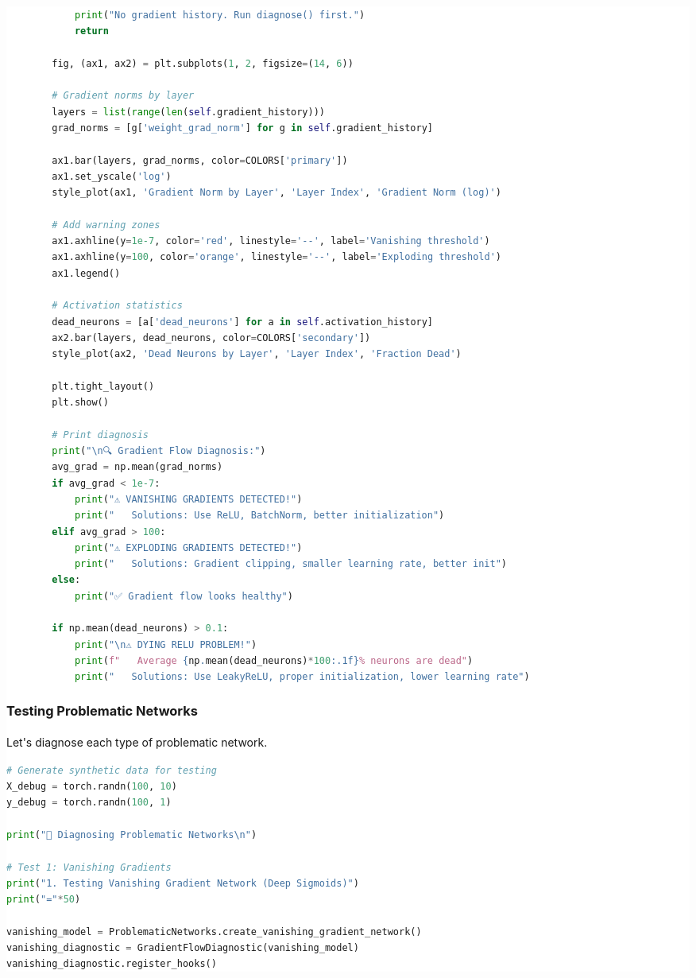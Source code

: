 ```python
            print("No gradient history. Run diagnose() first.")
            return
        
        fig, (ax1, ax2) = plt.subplots(1, 2, figsize=(14, 6))
        
        # Gradient norms by layer
        layers = list(range(len(self.gradient_history)))
        grad_norms = [g['weight_grad_norm'] for g in self.gradient_history]
        
        ax1.bar(layers, grad_norms, color=COLORS['primary'])
        ax1.set_yscale('log')
        style_plot(ax1, 'Gradient Norm by Layer', 'Layer Index', 'Gradient Norm (log)')
        
        # Add warning zones
        ax1.axhline(y=1e-7, color='red', linestyle='--', label='Vanishing threshold')
        ax1.axhline(y=100, color='orange', linestyle='--', label='Exploding threshold')
        ax1.legend()
        
        # Activation statistics
        dead_neurons = [a['dead_neurons'] for a in self.activation_history]
        ax2.bar(layers, dead_neurons, color=COLORS['secondary'])
        style_plot(ax2, 'Dead Neurons by Layer', 'Layer Index', 'Fraction Dead')
        
        plt.tight_layout()
        plt.show()
        
        # Print diagnosis
        print("\n🔍 Gradient Flow Diagnosis:")
        avg_grad = np.mean(grad_norms)
        if avg_grad < 1e-7:
            print("⚠️ VANISHING GRADIENTS DETECTED!")
            print("   Solutions: Use ReLU, BatchNorm, better initialization")
        elif avg_grad > 100:
            print("⚠️ EXPLODING GRADIENTS DETECTED!")
            print("   Solutions: Gradient clipping, smaller learning rate, better init")
        else:
            print("✅ Gradient flow looks healthy")
        
        if np.mean(dead_neurons) > 0.1:
            print("\n⚠️ DYING RELU PROBLEM!")
            print(f"   Average {np.mean(dead_neurons)*100:.1f}% neurons are dead")
            print("   Solutions: Use LeakyReLU, proper initialization, lower learning rate")
```



### Testing Problematic Networks

Let's diagnose each type of problematic network.



```python
# Generate synthetic data for testing
X_debug = torch.randn(100, 10)
y_debug = torch.randn(100, 1)

print("🔬 Diagnosing Problematic Networks\n")

# Test 1: Vanishing Gradients
print("1. Testing Vanishing Gradient Network (Deep Sigmoids)")
print("="*50)

vanishing_model = ProblematicNetworks.create_vanishing_gradient_network()
vanishing_diagnostic = GradientFlowDiagnostic(vanishing_model)
vanishing_diagnostic.register_hooks()
```